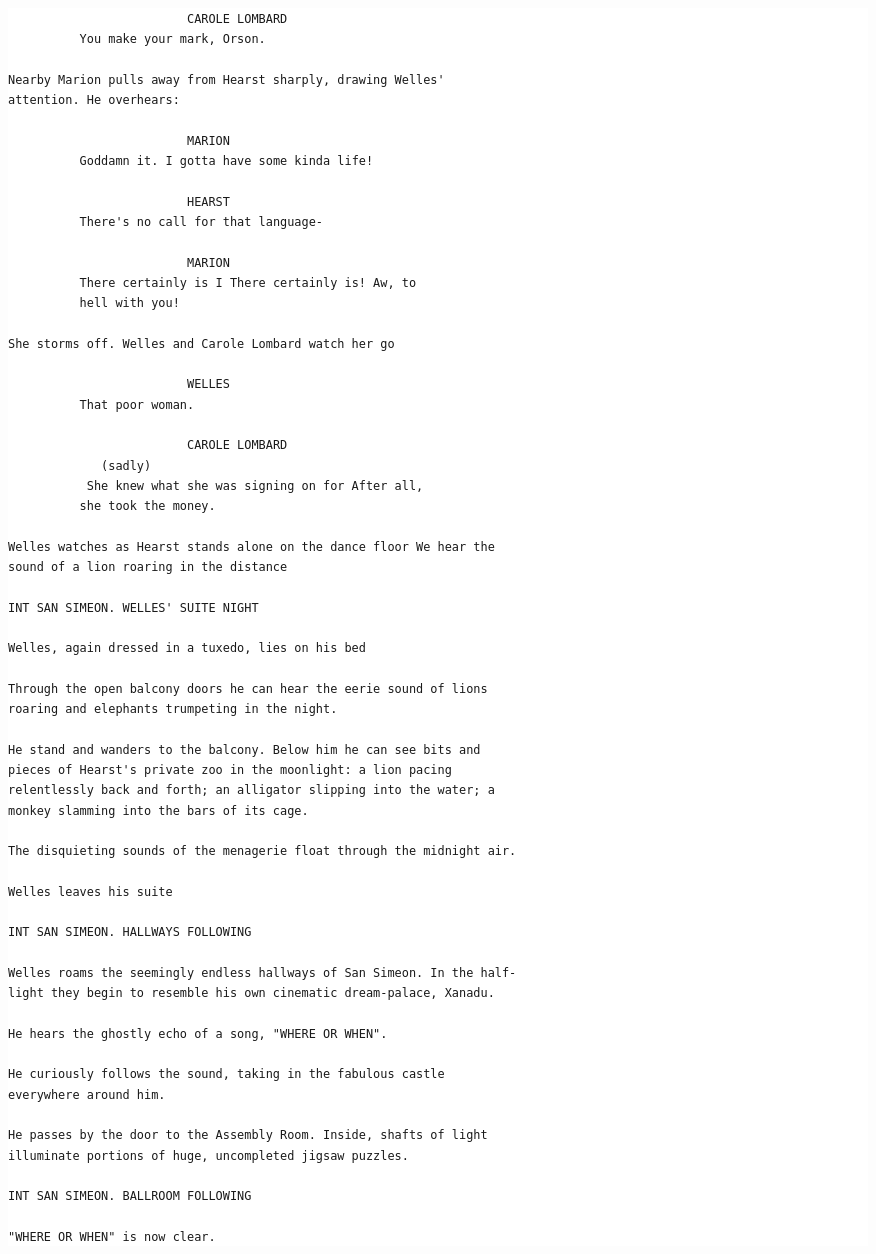 	                         CAROLE LOMBARD 
	          You make your mark, Orson.
	
	Nearby Marion pulls away from Hearst sharply, drawing Welles' 
	attention. He overhears:
	
	                         MARION 
	          Goddamn it. I gotta have some kinda life!
	
	                         HEARST 
	          There's no call for that language-
	
	                         MARION 
	          There certainly is I There certainly is! Aw, to 
	          hell with you!
	
	She storms off. Welles and Carole Lombard watch her go
	
	                         WELLES 
	          That poor woman.
	
	                         CAROLE LOMBARD 
	             (sadly)
	           She knew what she was signing on for After all, 
	          she took the money.
	
	Welles watches as Hearst stands alone on the dance floor We hear the 
	sound of a lion roaring in the distance 
	
	INT SAN SIMEON. WELLES' SUITE NIGHT 
	
	Welles, again dressed in a tuxedo, lies on his bed
	
	Through the open balcony doors he can hear the eerie sound of lions 
	roaring and elephants trumpeting in the night.
	
	He stand and wanders to the balcony. Below him he can see bits and 
	pieces of Hearst's private zoo in the moonlight: a lion pacing 
	relentlessly back and forth; an alligator slipping into the water; a 
	monkey slamming into the bars of its cage.
	
	The disquieting sounds of the menagerie float through the midnight air.
	
	Welles leaves his suite 
	
	INT SAN SIMEON. HALLWAYS FOLLOWING
	
	Welles roams the seemingly endless hallways of San Simeon. In the half-
	light they begin to resemble his own cinematic dream-palace, Xanadu.
	
	He hears the ghostly echo of a song, "WHERE OR WHEN".
	
	He curiously follows the sound, taking in the fabulous castle 
	everywhere around him.
	
	He passes by the door to the Assembly Room. Inside, shafts of light 
	illuminate portions of huge, uncompleted jigsaw puzzles.
	
	INT SAN SIMEON. BALLROOM FOLLOWING 
	
	"WHERE OR WHEN" is now clear.
	
